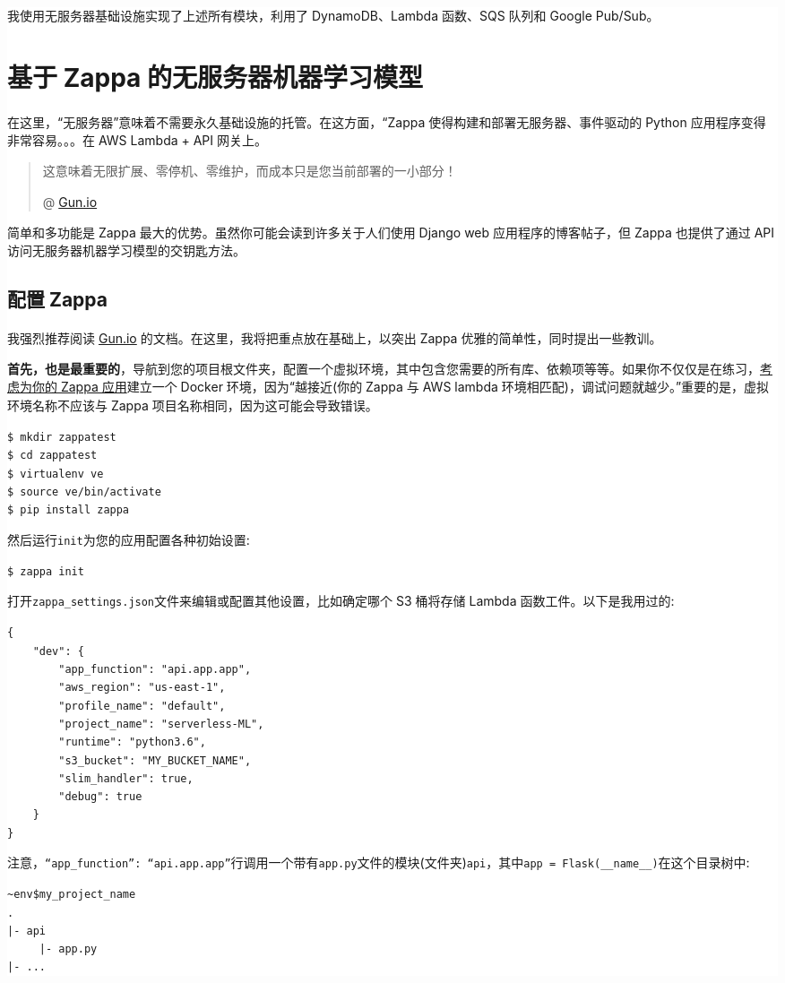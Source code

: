 我使用无服务器基础设施实现了上述所有模块，利用了 DynamoDB、Lambda 函数、SQS 队列和 Google Pub/Sub。

# 基于 Zappa 的无服务器机器学习模型

在这里，“无服务器”意味着不需要永久基础设施的托管。在这方面，“Zappa 使得构建和部署无服务器、事件驱动的 Python 应用程序变得非常容易。。。在 AWS Lambda + API 网关上。

> 这意味着无限扩展、零停机、零维护，而成本只是您当前部署的一小部分！
> 
> @ [Gun.io](https://medium.com/u/ceaa30e888a5?source=post_page-----8fda116273e8--------------------------------)

简单和多功能是 Zappa 最大的优势。虽然你可能会读到许多关于人们使用 Django web 应用程序的博客帖子，但 Zappa 也提供了通过 API 访问无服务器机器学习模型的交钥匙方法。

## 配置 Zappa

我强烈推荐阅读 [Gun.io](https://medium.com/u/ceaa30e888a5?source=post_page-----8fda116273e8--------------------------------) 的文档。在这里，我将把重点放在基础上，以突出 Zappa 优雅的简单性，同时提出一些教训。

**首先，也是最重要的**，导航到您的项目根文件夹，配置一个虚拟环境，其中包含您需要的所有库、依赖项等等。如果你不仅仅是在练习，[考虑为你的 Zappa 应用](https://romandc.com/zappa-django-guide/setup/)建立一个 Docker 环境，因为“越接近(你的 Zappa 与 AWS lambda 环境相匹配)，调试问题就越少。”重要的是，虚拟环境名称不应该与 Zappa 项目名称相同，因为这可能会导致错误。

```
$ mkdir zappatest
$ cd zappatest
$ virtualenv ve
$ source ve/bin/activate
$ pip install zappa
```

然后运行`init`为您的应用配置各种初始设置:

```
$ zappa init
```

打开`zappa_settings.json`文件来编辑或配置其他设置，比如确定哪个 S3 桶将存储 Lambda 函数工件。以下是我用过的:

```
{
    "dev": {
        "app_function": "api.app.app",
        "aws_region": "us-east-1",
        "profile_name": "default",
        "project_name": "serverless-ML",
        "runtime": "python3.6",
        "s3_bucket": "MY_BUCKET_NAME",
        "slim_handler": true,
        "debug": true
    }
}
```

注意，`“app_function”: “api.app.app”`行调用一个带有`app.py`文件的模块(文件夹)`api`，其中`app = Flask(__name__)`在这个目录树中:

```
~env$my_project_name
.
|- api
     |- app.py
|- ... 
```
